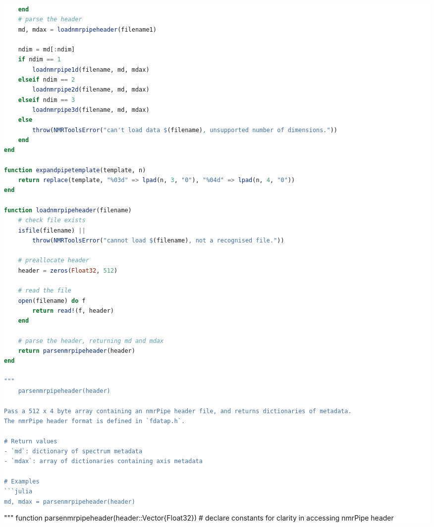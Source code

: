 ```julia
    end
    # parse the header
    md, mdax = loadnmrpipeheader(filename1)

    ndim = md[:ndim]
    if ndim == 1
        loadnmrpipe1d(filename, md, mdax)
    elseif ndim == 2
        loadnmrpipe2d(filename, md, mdax)
    elseif ndim == 3
        loadnmrpipe3d(filename, md, mdax)
    else
        throw(NMRToolsError("can't load data $(filename), unsupported number of dimensions."))
    end
end

function expandpipetemplate(template, n)
    return replace(template, "%03d" => lpad(n, 3, "0"), "%04d" => lpad(n, 4, "0"))
end

function loadnmrpipeheader(filename)
    # check file exists
    isfile(filename) ||
        throw(NMRToolsError("cannot load $(filename), not a recognised file."))

    # preallocate header
    header = zeros(Float32, 512)

    # read the file
    open(filename) do f
        return read!(f, header)
    end

    # parse the header, returning md and mdax
    return parsenmrpipeheader(header)
end

"""
    parsenmrpipeheader(header)

Pass a 512 x 4 byte array containing an nmrPipe header file, and returns dictionaries of metadata.
The nmrPipe header format is defined in `fdatap.h`.

# Return values
- `md`: dictionary of spectrum metadata
- `mdax`: array of dictionaries containing axis metadata

# Examples
```julia
md, mdax = parsenmrpipeheader(header)
```
"""
function parsenmrpipeheader(header::Vector{Float32})
    # declare constants for clarity in accessing nmrPipe header
